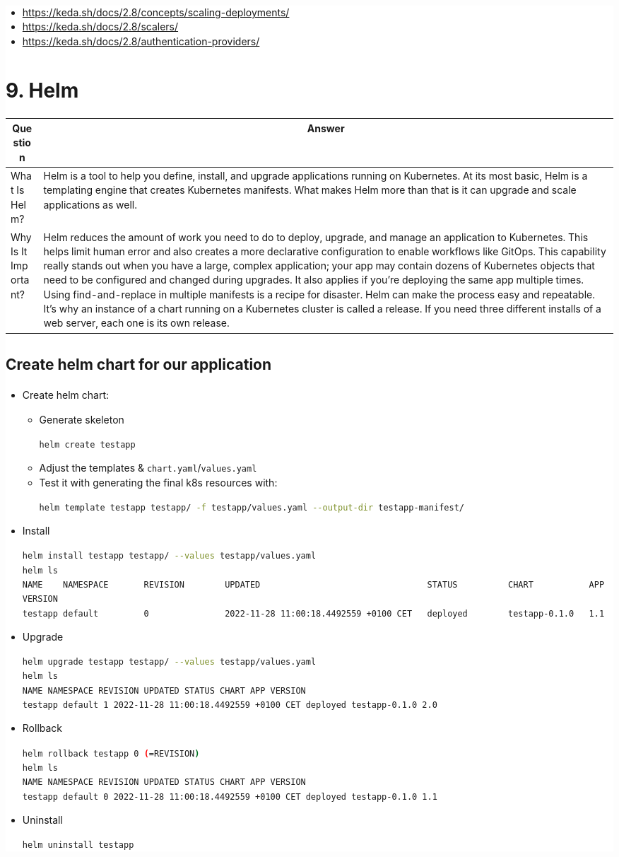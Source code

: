 -   https://keda.sh/docs/2.8/concepts/scaling-deployments/
-   https://keda.sh/docs/2.8/scalers/
-   https://keda.sh/docs/2.8/authentication-providers/

# 9. Helm

| Question             | Answer                                                                                                                                                                                                                                                                                                                                                                                                                                                                                                                                                                                                                                                                                                                                                                             |
| -------------------- | ---------------------------------------------------------------------------------------------------------------------------------------------------------------------------------------------------------------------------------------------------------------------------------------------------------------------------------------------------------------------------------------------------------------------------------------------------------------------------------------------------------------------------------------------------------------------------------------------------------------------------------------------------------------------------------------------------------------------------------------------------------------------------------- |
| What Is Helm?        | Helm is a tool to help you define, install, and upgrade applications running on Kubernetes. At its most basic, Helm is a templating engine that creates Kubernetes manifests. What makes Helm more than that is it can upgrade and scale applications as well.                                                                                                                                                                                                                                                                                                                                                                                                                                                                                                                     |
| Why Is It Important? | Helm reduces the amount of work you need to do to deploy, upgrade, and manage an application to Kubernetes. This helps limit human error and also creates a more declarative configuration to enable workflows like GitOps. This capability really stands out when you have a large, complex application; your app may contain dozens of Kubernetes objects that need to be configured and changed during upgrades. It also applies if you’re deploying the same app multiple times. Using find-and-replace in multiple manifests is a recipe for disaster. Helm can make the process easy and repeatable. It’s why an instance of a chart running on a Kubernetes cluster is called a release. If you need three different installs of a web server, each one is its own release. |

## Create helm chart for our application

-   Create helm chart:

    -   Generate skeleton
        ```bash
        helm create testapp
        ```
    -   Adjust the templates & `chart.yaml`/`values.yaml`
    -   Test it with generating the final k8s resources with:
        ```bash
        helm template testapp testapp/ -f testapp/values.yaml --output-dir testapp-manifest/
        ```

-   Install

    ```bash
    helm install testapp testapp/ --values testapp/values.yaml
    helm ls
    NAME    NAMESPACE       REVISION        UPDATED                                 STATUS          CHART           APP VERSION
    testapp default         0               2022-11-28 11:00:18.4492559 +0100 CET   deployed        testapp-0.1.0   1.1
    ```

-   Upgrade

    ```bash
    helm upgrade testapp testapp/ --values testapp/values.yaml
    helm ls
    NAME NAMESPACE REVISION UPDATED STATUS CHART APP VERSION
    testapp default 1 2022-11-28 11:00:18.4492559 +0100 CET deployed testapp-0.1.0 2.0
    ```

-   Rollback

    ```bash
    helm rollback testapp 0 (=REVISION)
    helm ls
    NAME NAMESPACE REVISION UPDATED STATUS CHART APP VERSION
    testapp default 0 2022-11-28 11:00:18.4492559 +0100 CET deployed testapp-0.1.0 1.1
    ```

-   Uninstall

    ```bash
    helm uninstall testapp
    ```
